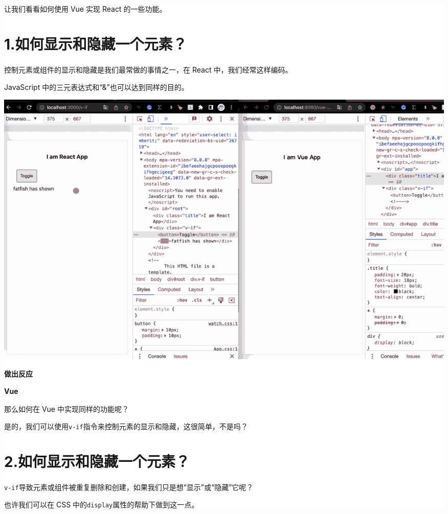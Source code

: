 让我们看看如何使用 Vue 实现 React 的一些功能。

# 1.如何显示和隐藏一个元素？

控制元素或组件的显示和隐藏是我们最常做的事情之一，在 React 中，我们经常这样编码。

JavaScript 中的三元表达式和“&”也可以达到同样的目的。

![](img/0c1bc9005fd056591575c644345c9d0b.png)

**做出反应**

**Vue**

那么如何在 Vue 中实现同样的功能呢？

是的，我们可以使用`v-if`指令来控制元素的显示和隐藏，这很简单，不是吗？

# 2.如何显示和隐藏一个元素？

`v-if`导致元素或组件被重复删除和创建，如果我们只是想“显示”或“隐藏”它呢？

也许我们可以在 CSS 中的`display`属性的帮助下做到这一点。
